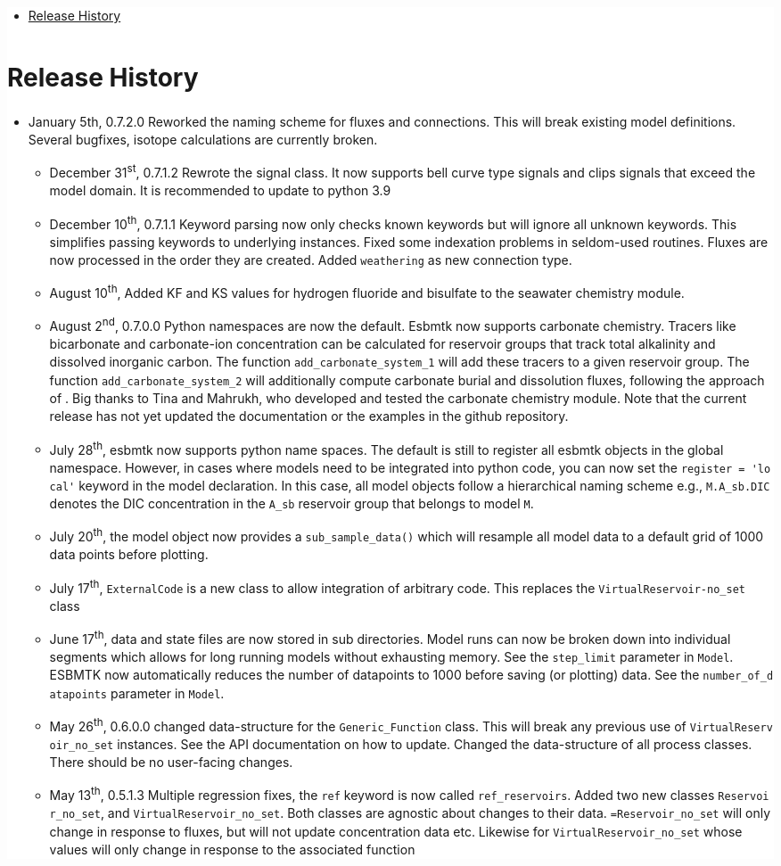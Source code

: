 - [Release History](#org4d64d10)


<a id="org4d64d10"></a>

# Release History

-   January 5th, 0.7.2.0 Reworked the naming scheme for fluxes and connections. This will break existing model definitions. Several bugfixes, isotope calculations are currently broken.
    -   December 31<sup>st</sup>, 0.7.1.2 Rewrote the signal class. It now supports bell curve type signals and clips signals that exceed the model domain. It is recommended to update to python 3.9
    
    -   December 10<sup>th</sup>, 0.7.1.1 Keyword parsing now only checks known keywords but will ignore all unknown keywords. This simplifies passing keywords to underlying instances. Fixed some indexation problems in seldom-used routines. Fluxes are now processed in the order they are created. Added `weathering` as new connection type.
    
    -   August 10<sup>th</sup>, Added KF and KS values for hydrogen fluoride and bisulfate to the seawater chemistry module.
    
    -   August 2<sup>nd</sup>, 0.7.0.0 Python namespaces are now the default. Esbmtk now supports carbonate chemistry. Tracers like bicarbonate and carbonate-ion concentration can be calculated for reservoir groups that track total alkalinity and dissolved inorganic carbon. The function `add_carbonate_system_1` will add these tracers to a given reservoir group. The function `add_carbonate_system_2` will additionally compute carbonate burial and dissolution fluxes, following the approach of <boudreau-2010-ongoin-trans>. Big thanks to Tina and Mahrukh, who developed and tested the carbonate chemistry module. Note that the current release has not yet updated the documentation or the examples in the github repository.
    
    -   July 28<sup>th</sup>, esbmtk now supports python name spaces. The default is still to register all esbmtk objects in the global namespace. However, in cases where models need to be integrated into python code, you can now set the `register = 'local'` keyword in the model declaration. In this case, all model objects follow a hierarchical naming scheme e.g., `M.A_sb.DIC` denotes the DIC concentration in the `A_sb` reservoir group that belongs to model `M`.
    
    -   July 20<sup>th</sup>, the model object now provides a `sub_sample_data()` which will resample all model data to a default grid of 1000 data points before plotting.
    
    -   July 17<sup>th</sup>, `ExternalCode` is a new class to allow integration of arbitrary code. This replaces the `VirtualReservoir-no_set` class
    
    -   June 17<sup>th</sup>, data and state files are now stored in sub directories. Model runs can now be broken down into individual segments which allows for long running models without exhausting memory. See the `step_limit` parameter in `Model`. ESBMTK now automatically reduces the number of datapoints to 1000 before saving (or plotting) data. See the `number_of_datapoints` parameter in `Model`.
    
    -   May 26<sup>th</sup>, 0.6.0.0 changed data-structure for the `Generic_Function` class. This will break any previous use of `VirtualReservoir_no_set` instances. See the API documentation on how to update. Changed the data-structure of all process classes. There should be no user-facing changes.
    
    -   May 13<sup>th</sup>, 0.5.1.3 Multiple regression fixes, the `ref` keyword is now called `ref_reservoirs`. Added two new classes `Reservoir_no_set`, and `VirtualReservoir_no_set`. Both classes are agnostic about changes to their data. `=Reservoir_no_set` will only change in response to fluxes, but will not update concentration data etc. Likewise for `VirtualReservoir_no_set` whose values will only change in response to the associated function
    